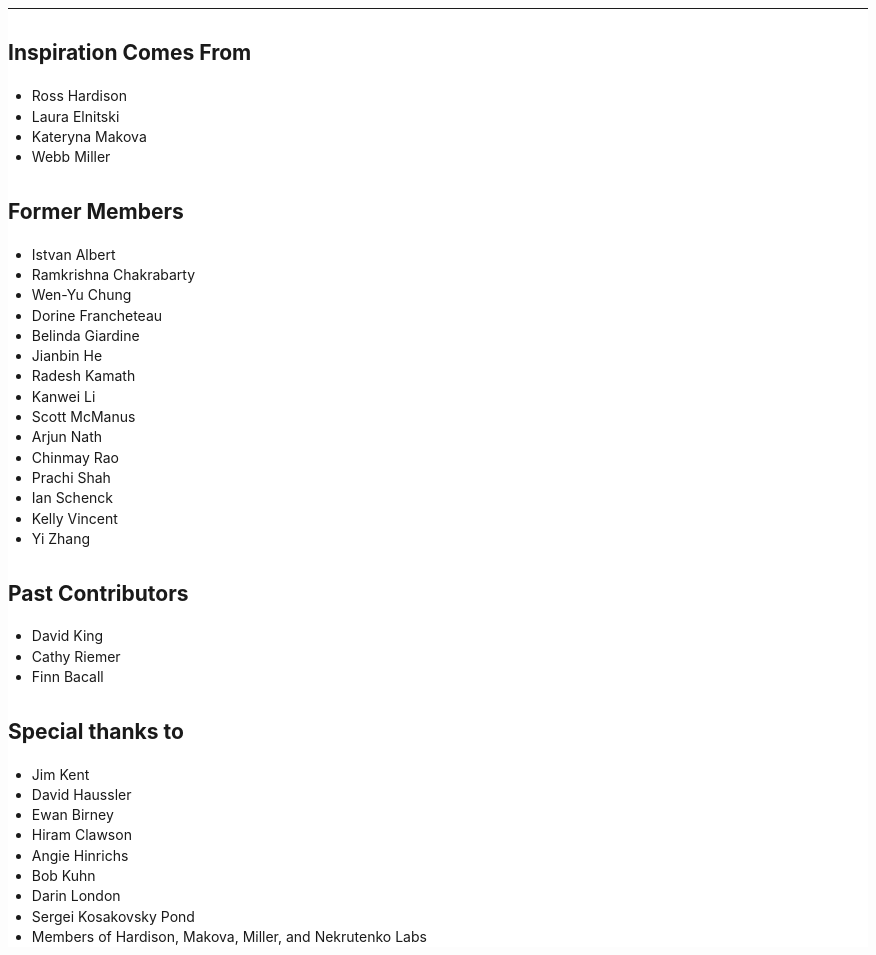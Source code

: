 -----

## Inspiration Comes From

* Ross Hardison
* Laura Elnitski 
* Kateryna Makova
* Webb Miller

## Former Members

* Istvan Albert
* Ramkrishna Chakrabarty
* Wen-Yu Chung
* Dorine Francheteau
* Belinda Giardine
* Jianbin He
* Radesh Kamath
* Kanwei Li
* Scott McManus
* Arjun Nath
* Chinmay Rao
* Prachi Shah
* Ian Schenck
* Kelly Vincent
* Yi Zhang

## Past Contributors

* David King
* Cathy Riemer 
* Finn Bacall

## Special thanks to

* Jim Kent
* David Haussler
* Ewan Birney
* Hiram Clawson
* Angie Hinrichs
* Bob Kuhn
* Darin London
* Sergei Kosakovsky Pond
* Members of Hardison, Makova, Miller, and Nekrutenko Labs

